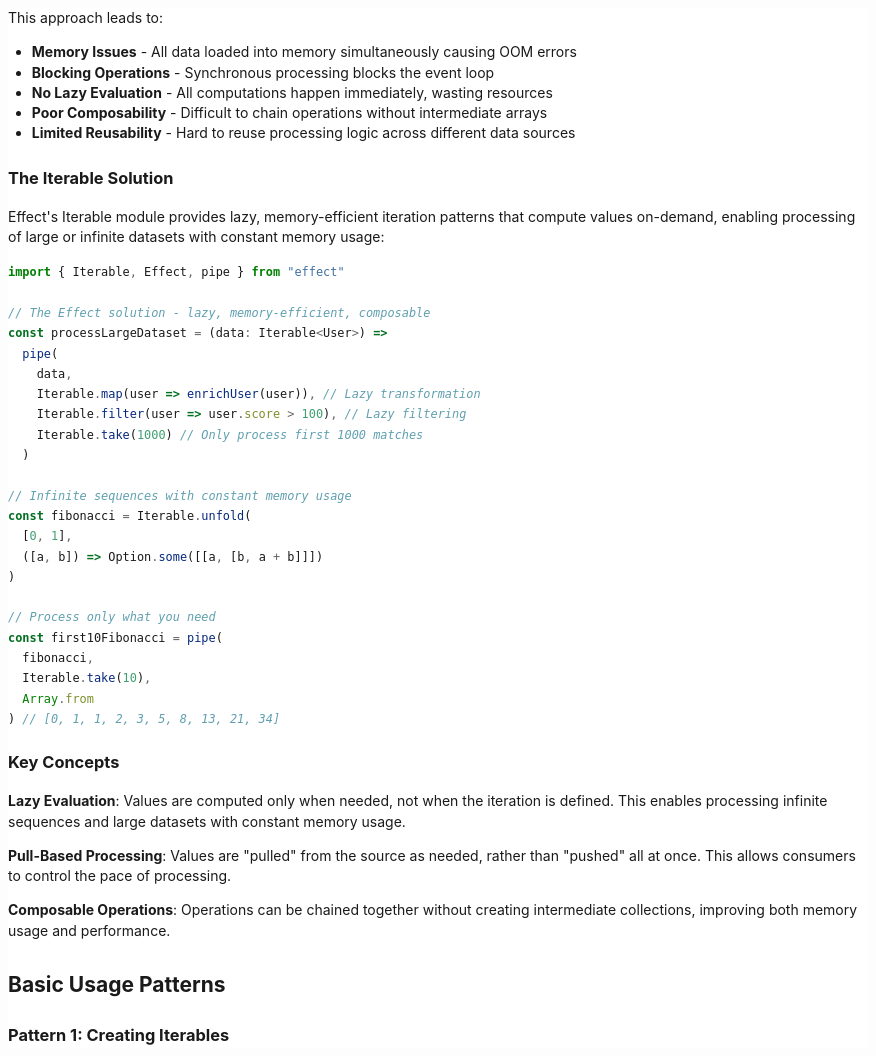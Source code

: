 This approach leads to:
- **Memory Issues** - All data loaded into memory simultaneously causing OOM errors
- **Blocking Operations** - Synchronous processing blocks the event loop
- **No Lazy Evaluation** - All computations happen immediately, wasting resources
- **Poor Composability** - Difficult to chain operations without intermediate arrays
- **Limited Reusability** - Hard to reuse processing logic across different data sources

### The Iterable Solution

Effect's Iterable module provides lazy, memory-efficient iteration patterns that compute values on-demand, enabling processing of large or infinite datasets with constant memory usage:

```typescript
import { Iterable, Effect, pipe } from "effect"

// The Effect solution - lazy, memory-efficient, composable
const processLargeDataset = (data: Iterable<User>) =>
  pipe(
    data,
    Iterable.map(user => enrichUser(user)), // Lazy transformation
    Iterable.filter(user => user.score > 100), // Lazy filtering
    Iterable.take(1000) // Only process first 1000 matches
  )

// Infinite sequences with constant memory usage
const fibonacci = Iterable.unfold(
  [0, 1],
  ([a, b]) => Option.some([[a, [b, a + b]]])
)

// Process only what you need
const first10Fibonacci = pipe(
  fibonacci,
  Iterable.take(10),
  Array.from
) // [0, 1, 1, 2, 3, 5, 8, 13, 21, 34]
```

### Key Concepts

**Lazy Evaluation**: Values are computed only when needed, not when the iteration is defined. This enables processing infinite sequences and large datasets with constant memory usage.

**Pull-Based Processing**: Values are "pulled" from the source as needed, rather than "pushed" all at once. This allows consumers to control the pace of processing.

**Composable Operations**: Operations can be chained together without creating intermediate collections, improving both memory usage and performance.

## Basic Usage Patterns

### Pattern 1: Creating Iterables
